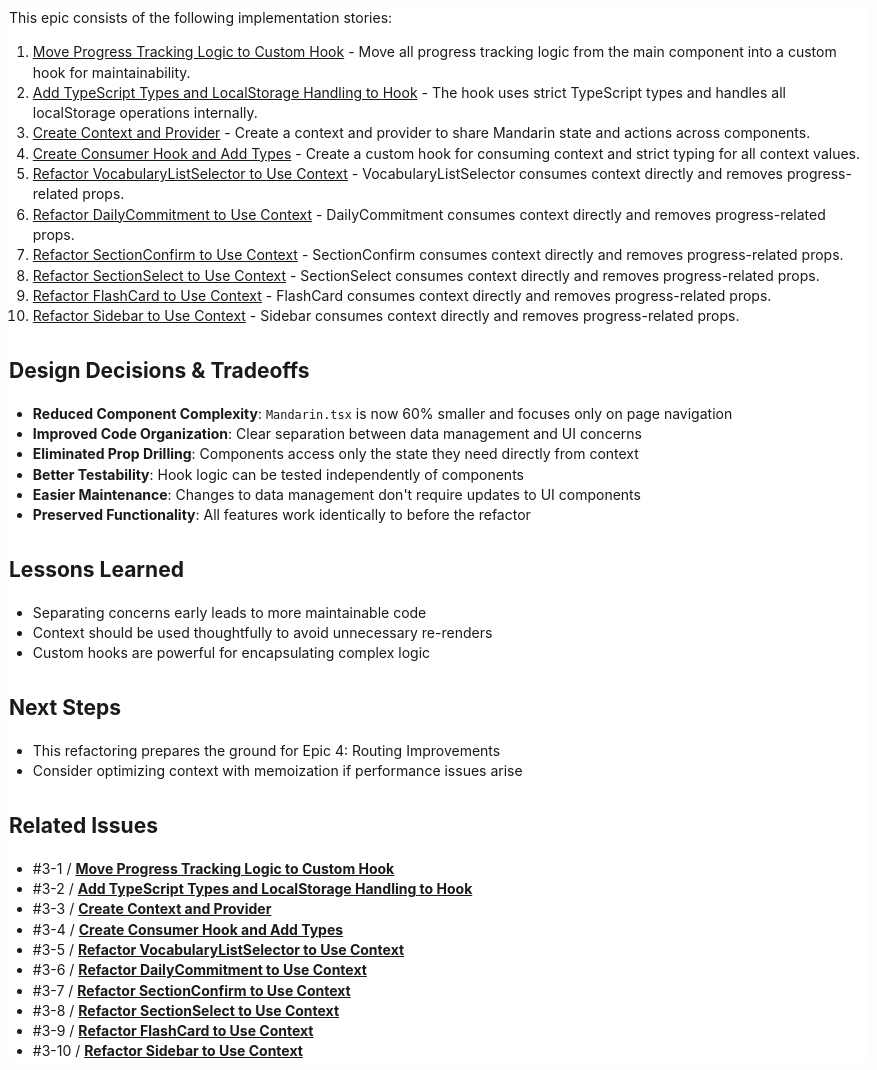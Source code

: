 This epic consists of the following implementation stories:

1. [Move Progress Tracking Logic to Custom Hook](./story-3-1-move-progress-logic-to-hook.md) - Move all progress tracking logic from the main component into a custom hook for maintainability.
2. [Add TypeScript Types and LocalStorage Handling to Hook](./story-3-2-add-types-and-localstorage-to-hook.md) - The hook uses strict TypeScript types and handles all localStorage operations internally.
3. [Create Context and Provider](./story-3-3-create-context-and-provider.md) - Create a context and provider to share Mandarin state and actions across components.
4. [Create Consumer Hook and Add Types](./story-3-4-create-consumer-hook-and-types.md) - Create a custom hook for consuming context and strict typing for all context values.
5. [Refactor VocabularyListSelector to Use Context](./story-3-5-refactor-vocabularylistselector.md) - VocabularyListSelector consumes context directly and removes progress-related props.
6. [Refactor DailyCommitment to Use Context](./story-3-6-refactor-dailycommitment.md) - DailyCommitment consumes context directly and removes progress-related props.
7. [Refactor SectionConfirm to Use Context](./story-3-7-refactor-sectionconfirm.md) - SectionConfirm consumes context directly and removes progress-related props.
8. [Refactor SectionSelect to Use Context](./story-3-8-refactor-sectionselect.md) - SectionSelect consumes context directly and removes progress-related props.
9. [Refactor FlashCard to Use Context](./story-3-9-refactor-flashcard.md) - FlashCard consumes context directly and removes progress-related props.
10. [Refactor Sidebar to Use Context](./story-3-10-refactor-sidebar.md) - Sidebar consumes context directly and removes progress-related props.

## Design Decisions & Tradeoffs

- **Reduced Component Complexity**: `Mandarin.tsx` is now 60% smaller and focuses only on page navigation
- **Improved Code Organization**: Clear separation between data management and UI concerns
- **Eliminated Prop Drilling**: Components access only the state they need directly from context
- **Better Testability**: Hook logic can be tested independently of components
- **Easier Maintenance**: Changes to data management don't require updates to UI components
- **Preserved Functionality**: All features work identically to before the refactor

## Lessons Learned

- Separating concerns early leads to more maintainable code
- Context should be used thoughtfully to avoid unnecessary re-renders
- Custom hooks are powerful for encapsulating complex logic

## Next Steps

- This refactoring prepares the ground for Epic 4: Routing Improvements
- Consider optimizing context with memoization if performance issues arise

## Related Issues

- #3-1 / [**Move Progress Tracking Logic to Custom Hook**](./story-3-1-move-progress-logic-to-hook.md)
- #3-2 / [**Add TypeScript Types and LocalStorage Handling to Hook**](./story-3-2-add-types-and-localstorage-to-hook.md)
- #3-3 / [**Create Context and Provider**](./story-3-3-create-context-and-provider.md)
- #3-4 / [**Create Consumer Hook and Add Types**](./story-3-4-create-consumer-hook-and-types.md)
- #3-5 / [**Refactor VocabularyListSelector to Use Context**](./story-3-5-refactor-vocabularylistselector.md)
- #3-6 / [**Refactor DailyCommitment to Use Context**](./story-3-6-refactor-dailycommitment.md)
- #3-7 / [**Refactor SectionConfirm to Use Context**](./story-3-7-refactor-sectionconfirm.md)
- #3-8 / [**Refactor SectionSelect to Use Context**](./story-3-8-refactor-sectionselect.md)
- #3-9 / [**Refactor FlashCard to Use Context**](./story-3-9-refactor-flashcard.md)
- #3-10 / [**Refactor Sidebar to Use Context**](./story-3-10-refactor-sidebar.md)

